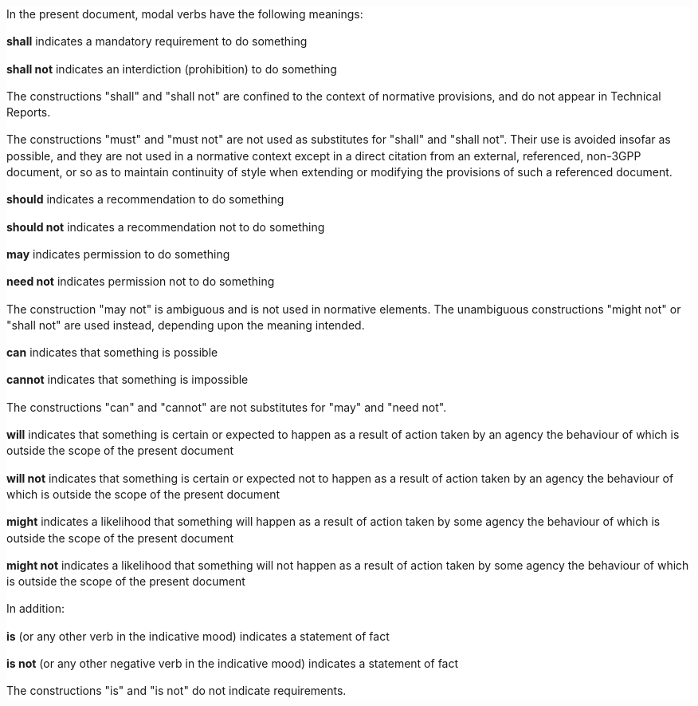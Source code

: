 In the present document, modal verbs have the following meanings:

**shall** indicates a mandatory requirement to do something

**shall not** indicates an interdiction (prohibition) to do something

The constructions \"shall\" and \"shall not\" are confined to the
context of normative provisions, and do not appear in Technical Reports.

The constructions \"must\" and \"must not\" are not used as substitutes
for \"shall\" and \"shall not\". Their use is avoided insofar as
possible, and they are not used in a normative context except in a
direct citation from an external, referenced, non-3GPP document, or so
as to maintain continuity of style when extending or modifying the
provisions of such a referenced document.

**should** indicates a recommendation to do something

**should not** indicates a recommendation not to do something

**may** indicates permission to do something

**need not** indicates permission not to do something

The construction \"may not\" is ambiguous and is not used in normative
elements. The unambiguous constructions \"might not\" or \"shall not\"
are used instead, depending upon the meaning intended.

**can** indicates that something is possible

**cannot** indicates that something is impossible

The constructions \"can\" and \"cannot\" are not substitutes for \"may\"
and \"need not\".

**will** indicates that something is certain or expected to happen as a
result of action taken by an agency the behaviour of which is outside
the scope of the present document

**will not** indicates that something is certain or expected not to
happen as a result of action taken by an agency the behaviour of which
is outside the scope of the present document

**might** indicates a likelihood that something will happen as a result
of action taken by some agency the behaviour of which is outside the
scope of the present document

**might not** indicates a likelihood that something will not happen as a
result of action taken by some agency the behaviour of which is outside
the scope of the present document

In addition:

**is** (or any other verb in the indicative mood) indicates a statement
of fact

**is not** (or any other negative verb in the indicative mood) indicates
a statement of fact

The constructions \"is\" and \"is not\" do not indicate requirements.
